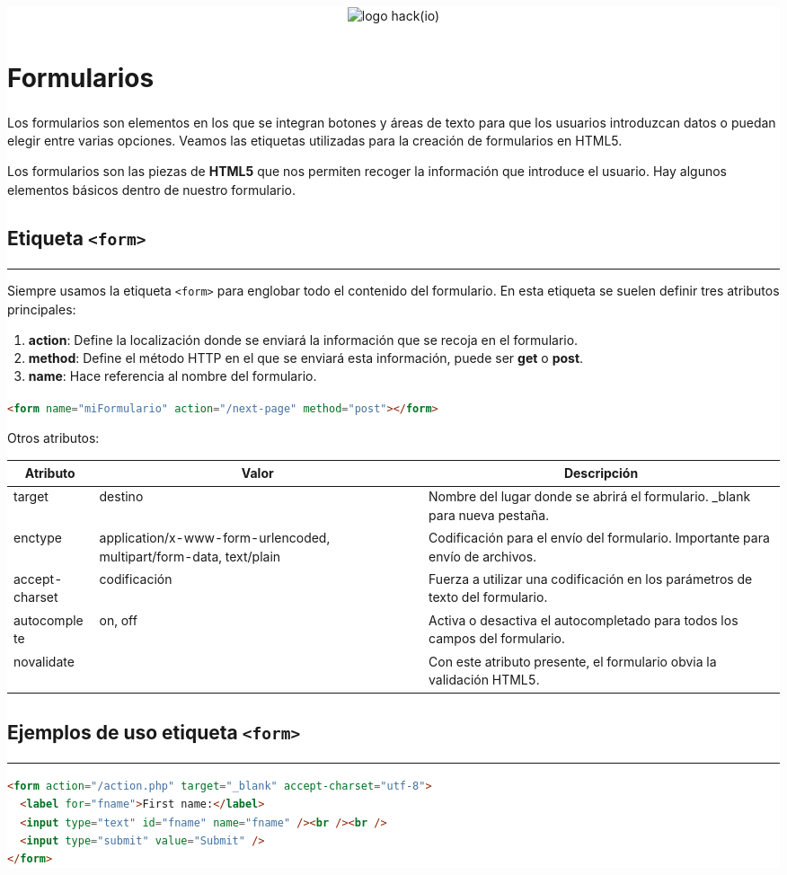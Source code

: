 <div style="text-align: center;">
  <img src="https://github.com/Hack-io-Data/Imagenes/blob/main/01-LogosHackio/logo_celeste@4x.png?raw=true" alt="logo hack(io)" />
</div>

# Formularios

Los formularios son elementos en los que se integran botones y áreas de texto para que los usuarios introduzcan datos o puedan elegir entre varias opciones. Veamos las etiquetas utilizadas para la creación de formularios en HTML5.

Los formularios son las piezas de **HTML5** que nos permiten recoger la información que introduce el usuario. Hay algunos elementos básicos dentro de nuestro formulario.

## Etiqueta `<form>`

---

Siempre usamos la etiqueta `<form>` para englobar todo el contenido del formulario. En esta etiqueta se suelen definir tres atributos principales:

1. **action**: Define la localización donde se enviará la información que se recoja en el formulario.
2. **method**: Define el método HTTP en el que se enviará esta información, puede ser **get** o **post**.
3. **name**: Hace referencia al nombre del formulario.

```html
<form name="miFormulario" action="/next-page" method="post"></form>
```

Otros atributos:

| Atributo | Valor | Descripción |
| --- | --- | --- |
| target | destino | Nombre del lugar donde se abrirá el formulario. _blank para nueva pestaña. |
| enctype | application/x-www-form-urlencoded, multipart/form-data, text/plain | Codificación para el envío del formulario. Importante para envío de archivos. |
| accept-charset | codificación | Fuerza a utilizar una codificación en los parámetros de texto del formulario. |
| autocomplete | on, off | Activa o desactiva el autocompletado para todos los campos del formulario. |
| novalidate |  | Con este atributo presente, el formulario obvia la validación HTML5. |

## Ejemplos de uso etiqueta `<form>`

---

```html
<form action="/action.php" target="_blank" accept-charset="utf-8">
  <label for="fname">First name:</label>
  <input type="text" id="fname" name="fname" /><br /><br />
  <input type="submit" value="Submit" />
</form>
```
